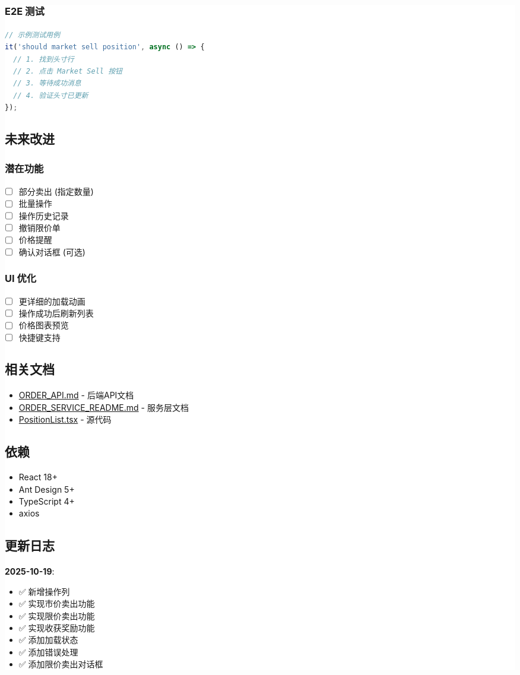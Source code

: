 ### E2E 测试
```typescript
// 示例测试用例
it('should market sell position', async () => {
  // 1. 找到头寸行
  // 2. 点击 Market Sell 按钮
  // 3. 等待成功消息
  // 4. 验证头寸已更新
});
```

## 未来改进

### 潜在功能
- [ ] 部分卖出 (指定数量)
- [ ] 批量操作
- [ ] 操作历史记录
- [ ] 撤销限价单
- [ ] 价格提醒
- [ ] 确认对话框 (可选)

### UI 优化
- [ ] 更详细的加载动画
- [ ] 操作成功后刷新列表
- [ ] 价格图表预览
- [ ] 快捷键支持

## 相关文档

- [ORDER_API.md](./ORDER_API.md) - 后端API文档
- [ORDER_SERVICE_README.md](./ORDER_SERVICE_README.md) - 服务层文档
- [PositionList.tsx](../frontend/src/components/PositionList.tsx) - 源代码

## 依赖

- React 18+
- Ant Design 5+
- TypeScript 4+
- axios

## 更新日志

**2025-10-19**:
- ✅ 新增操作列
- ✅ 实现市价卖出功能
- ✅ 实现限价卖出功能
- ✅ 实现收获奖励功能
- ✅ 添加加载状态
- ✅ 添加错误处理
- ✅ 添加限价卖出对话框

